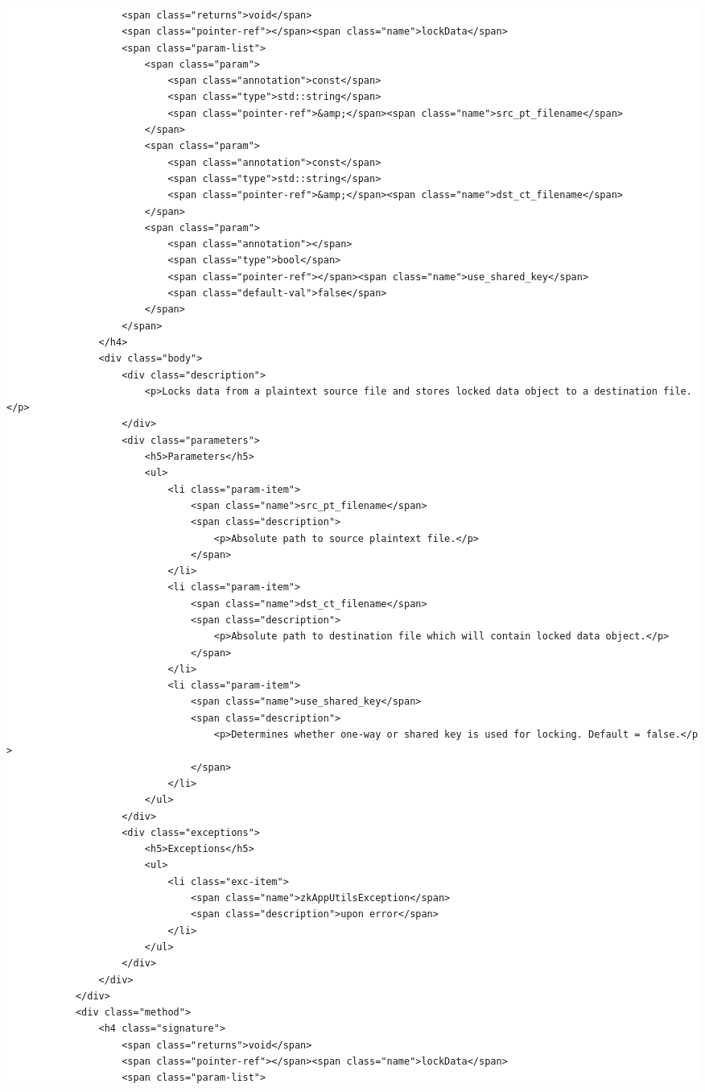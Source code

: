                         <span class="returns">void</span>
                        <span class="pointer-ref"></span><span class="name">lockData</span>
                        <span class="param-list">
                            <span class="param">
                                <span class="annotation">const</span>
                                <span class="type">std::string</span>
                                <span class="pointer-ref">&amp;</span><span class="name">src_pt_filename</span>
                            </span>
                            <span class="param">
                                <span class="annotation">const</span>
                                <span class="type">std::string</span>
                                <span class="pointer-ref">&amp;</span><span class="name">dst_ct_filename</span>
                            </span>
                            <span class="param">
                                <span class="annotation"></span>
                                <span class="type">bool</span>
                                <span class="pointer-ref"></span><span class="name">use_shared_key</span>
                                <span class="default-val">false</span>
                            </span>
                        </span>
                    </h4>
                    <div class="body">
                        <div class="description">
                            <p>Locks data from a plaintext source file and stores locked data object to a destination file.</p>
                        </div>
                        <div class="parameters">
                            <h5>Parameters</h5>
                            <ul>
                                <li class="param-item">
                                    <span class="name">src_pt_filename</span>
                                    <span class="description">
                                        <p>Absolute path to source plaintext file.</p>
                                    </span>
                                </li>
                                <li class="param-item">
                                    <span class="name">dst_ct_filename</span>
                                    <span class="description">
                                        <p>Absolute path to destination file which will contain locked data object.</p>
                                    </span>
                                </li>
                                <li class="param-item">
                                    <span class="name">use_shared_key</span>
                                    <span class="description">
                                        <p>Determines whether one-way or shared key is used for locking. Default = false.</p>
                                    </span>
                                </li>
                            </ul>
                        </div>
                        <div class="exceptions">
                            <h5>Exceptions</h5>
                            <ul>
                                <li class="exc-item">
                                    <span class="name">zkAppUtilsException</span>
                                    <span class="description">upon error</span>
                                </li>
                            </ul>
                        </div>
                    </div>
                </div>
                <div class="method">
                    <h4 class="signature">
                        <span class="returns">void</span>
                        <span class="pointer-ref"></span><span class="name">lockData</span>
                        <span class="param-list">